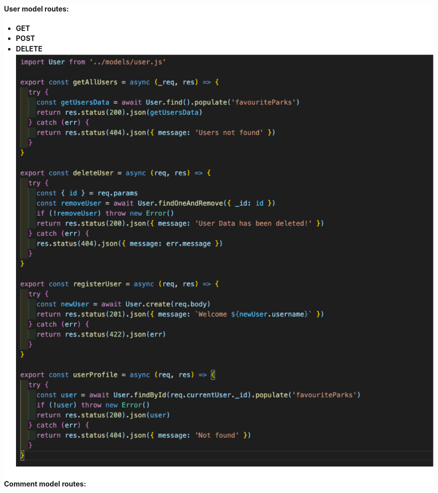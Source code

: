 #### User model routes:

- **GET**
- **POST**
- **DELETE**
  ![](readmeassets/usersRoutes.png)

#### Comment model routes:
